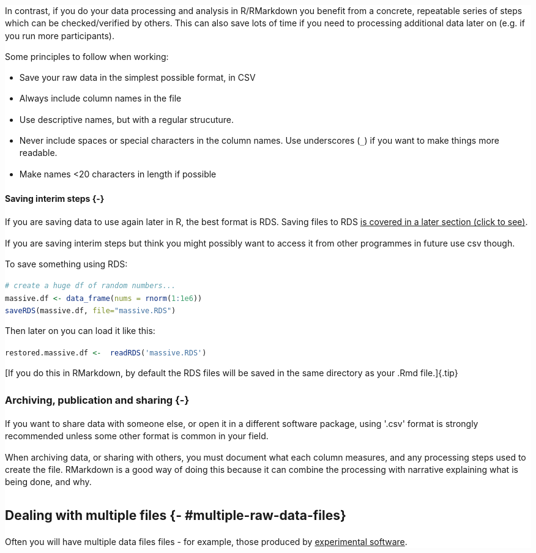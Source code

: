 In contrast, if you do your data processing and analysis in R/RMarkdown you
benefit from a concrete, repeatable series of steps which can be
checked/verified by others. This can also save lots of time if you need to
processing additional data later on (e.g. if you run more participants).

Some principles to follow when working:

-   Save your raw data in the simplest possible format, in CSV

-   Always include column names in the file

-   Use descriptive names, but with a regular strucuture.

-   Never include spaces or special characters in the column names. Use
    underscores (`_`) if you want to make things more readable.

-   Make names <20 characters in length if possible

#### Saving interim steps {-}

If you are saving data to use again later in R, the best format is RDS. Saving
files to RDS [is covered in a later section (click to see)](#rds-files).

If you are saving interim steps but think you might possibly want to access it
from other programmes in future use csv though.

To save something using RDS:


```r
# create a huge df of random numbers...
massive.df <- data_frame(nums = rnorm(1:1e6))
saveRDS(massive.df, file="massive.RDS")
```

Then later on you can load it like this:


```r
restored.massive.df <-  readRDS('massive.RDS')
```

[If you do this in RMarkdown, by default the RDS files will be saved in the same
directory as your .Rmd file.]{.tip}

### Archiving, publication and sharing {-}

If you want to share data with someone else, or open it in a different software
package, using '.csv' format is strongly recommended unless some other format is
common in your field.

When archiving data, or sharing with others, you must document what each column
measures, and any processing steps used to create the file. RMarkdown is a good
way of doing this because it can combine the processing with narrative
explaining what is being done, and why.

## Dealing with multiple files {- #multiple-raw-data-files}

Often you will have multiple data files files - for example, those produced by
[experimental software](http://www.psychopy.org).
